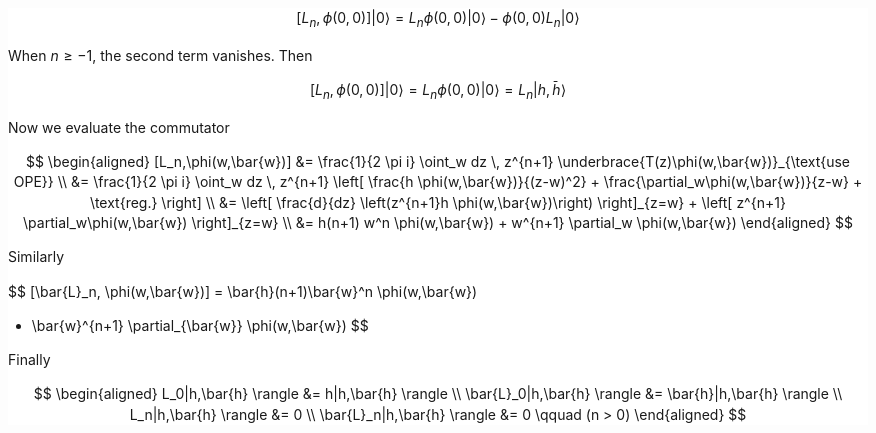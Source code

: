 $$
[L_n,\phi(0,0)] |0\rangle 
= L_n\phi(0,0)|0\rangle -  \phi(0,0)L_n|0\rangle
$$

When $n\ge -1$, the second term vanishes. Then

$$
[L_n,\phi(0,0)] |0\rangle 
= L_n\phi(0,0) |0\rangle 
= L_n |h,\bar{h} \rangle
$$

Now we evaluate the commutator

$$
\begin{aligned}
    [L_n,\phi(w,\bar{w})]
    &= \frac{1}{2 \pi i} \oint_w dz \,
    z^{n+1} \underbrace{T(z)\phi(w,\bar{w})}_{\text{use OPE}} 
    \\
    &= \frac{1}{2 \pi i} \oint_w dz \,
    z^{n+1} \left[
        \frac{h \phi(w,\bar{w})}{(z-w)^2}
        + \frac{\partial_w\phi(w,\bar{w})}{z-w}
        + \text{reg.}
    \right]
    \\
    &= \left[
        \frac{d}{dz} \left(z^{n+1}h \phi(w,\bar{w})\right)
    \right]_{z=w} + \left[
        z^{n+1} \partial_w\phi(w,\bar{w})
    \right]_{z=w} 
    \\
    &= h(n+1) w^n \phi(w,\bar{w})
    + w^{n+1} \partial_w \phi(w,\bar{w})
\end{aligned}
$$

Similarly

$$
[\bar{L}_n, \phi(w,\bar{w})]
= \bar{h}(n+1)\bar{w}^n \phi(w,\bar{w})
+ \bar{w}^{n+1} \partial_{\bar{w}} \phi(w,\bar{w})
$$

Finally

$$
\begin{aligned}
    L_0|h,\bar{h} \rangle &= h|h,\bar{h} \rangle
    \\
    \bar{L}_0|h,\bar{h} \rangle &= \bar{h}|h,\bar{h} \rangle
    \\ 
    L_n|h,\bar{h} \rangle &= 0
    \\
    \bar{L}_n|h,\bar{h} \rangle &= 0
    \qquad (n > 0)
\end{aligned}
$$
